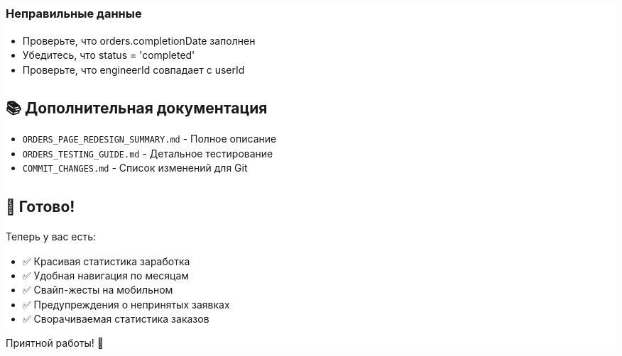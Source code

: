 ### Неправильные данные
- Проверьте, что orders.completionDate заполнен
- Убедитесь, что status = 'completed'
- Проверьте, что engineerId совпадает с userId

## 📚 Дополнительная документация

- `ORDERS_PAGE_REDESIGN_SUMMARY.md` - Полное описание
- `ORDERS_TESTING_GUIDE.md` - Детальное тестирование
- `COMMIT_CHANGES.md` - Список изменений для Git

## 🎉 Готово!

Теперь у вас есть:
- ✅ Красивая статистика заработка
- ✅ Удобная навигация по месяцам
- ✅ Свайп-жесты на мобильном
- ✅ Предупреждения о непринятых заявках
- ✅ Сворачиваемая статистика заказов

Приятной работы! 🚀

